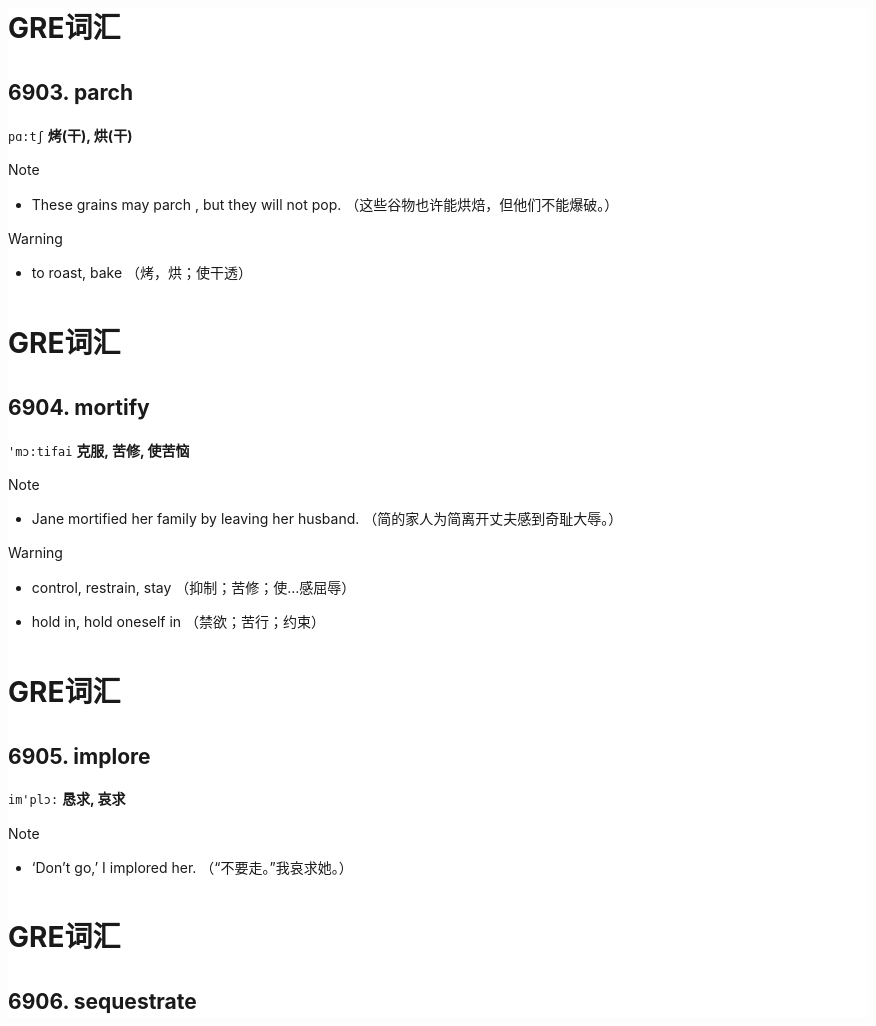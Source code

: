 # GRE词汇

## 6903. parch

`pɑ:tʃ`  **烤(干), 烘(干)**

> [!NOTE]
>
> - These grains may parch , but they will not pop. （这些谷物也许能烘焙，但他们不能爆破。）
>

> [!WARNING]
>
> - to roast, bake （烤，烘；使干透）
>

# GRE词汇

## 6904. mortify

`'mɔ:tifai`  **克服, 苦修, 使苦恼**

> [!NOTE]
>
> - Jane mortified her family by leaving her husband. （简的家人为简离开丈夫感到奇耻大辱。）
>

> [!WARNING]
>
> - control, restrain, stay （抑制；苦修；使…感屈辱）
>
> - hold in, hold oneself in （禁欲；苦行；约束）
>

# GRE词汇

## 6905. implore

`im'plɔ:`  **恳求, 哀求**

> [!NOTE]
>
> - ‘Don’t go,’ I implored her. （“不要走。”我哀求她。）
>

# GRE词汇

## 6906. sequestrate

